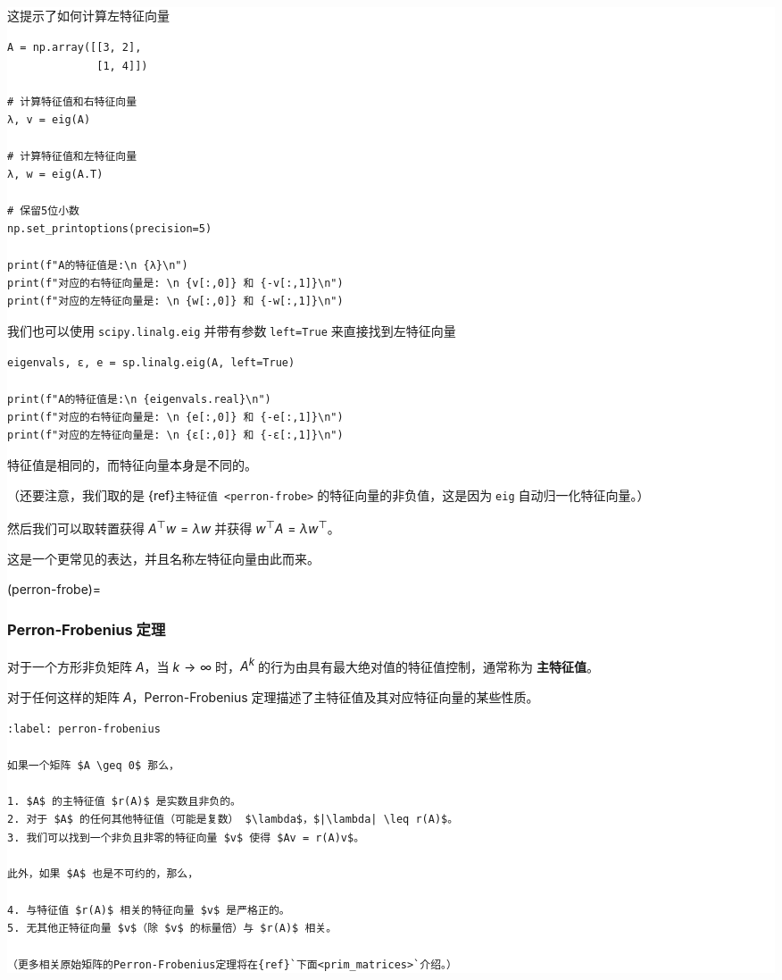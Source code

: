 这提示了如何计算左特征向量

```{code-cell} ipython3
A = np.array([[3, 2],
              [1, 4]])

# 计算特征值和右特征向量
λ, v = eig(A)

# 计算特征值和左特征向量
λ, w = eig(A.T)

# 保留5位小数
np.set_printoptions(precision=5)

print(f"A的特征值是:\n {λ}\n")
print(f"对应的右特征向量是: \n {v[:,0]} 和 {-v[:,1]}\n")
print(f"对应的左特征向量是: \n {w[:,0]} 和 {-w[:,1]}\n")
```


我们也可以使用 `scipy.linalg.eig` 并带有参数 `left=True` 来直接找到左特征向量

```{code-cell} ipython3
eigenvals, ε, e = sp.linalg.eig(A, left=True)

print(f"A的特征值是:\n {eigenvals.real}\n")
print(f"对应的右特征向量是: \n {e[:,0]} 和 {-e[:,1]}\n")
print(f"对应的左特征向量是: \n {ε[:,0]} 和 {-ε[:,1]}\n")
```

特征值是相同的，而特征向量本身是不同的。

（还要注意，我们取的是 {ref}`主特征值 <perron-frobe>` 的特征向量的非负值，这是因为 `eig` 自动归一化特征向量。）

然后我们可以取转置获得 $A^\top w = \lambda w$ 并获得 $w^\top A= \lambda w^\top$。

这是一个更常见的表达，并且名称左特征向量由此而来。

(perron-frobe)=
### Perron-Frobenius 定理

对于一个方形非负矩阵 $A$，当 $k \to \infty$ 时，$A^k$ 的行为由具有最大绝对值的特征值控制，通常称为 **主特征值**。

对于任何这样的矩阵 $A$，Perron-Frobenius 定理描述了主特征值及其对应特征向量的某些性质。

```{prf:Theorem} Perron-Frobenius 定理
:label: perron-frobenius

如果一个矩阵 $A \geq 0$ 那么，

1. $A$ 的主特征值 $r(A)$ 是实数且非负的。
2. 对于 $A$ 的任何其他特征值（可能是复数） $\lambda$，$|\lambda| \leq r(A)$。
3. 我们可以找到一个非负且非零的特征向量 $v$ 使得 $Av = r(A)v$。

此外，如果 $A$ 也是不可约的，那么，

4. 与特征值 $r(A)$ 相关的特征向量 $v$ 是严格正的。
5. 无其他正特征向量 $v$（除 $v$ 的标量倍）与 $r(A)$ 相关。

（更多相关原始矩阵的Perron-Frobenius定理将在{ref}`下面<prim_matrices>`介绍。）
```
